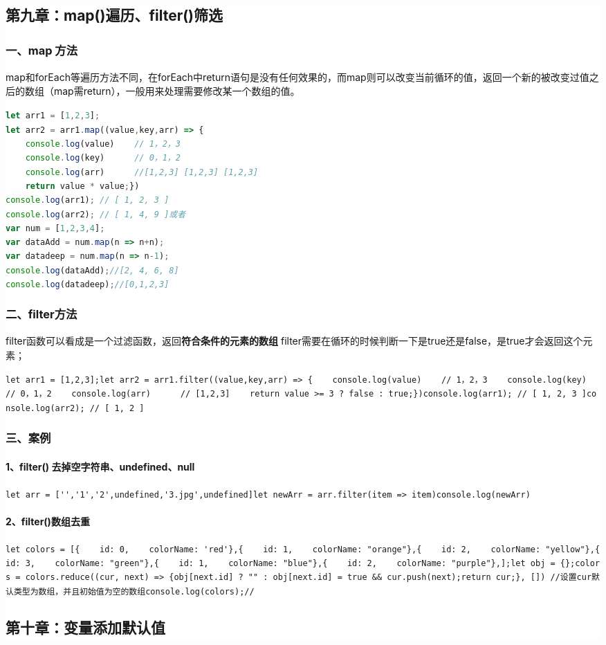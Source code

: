 ## 第九章：map()遍历、filter()筛选

### 一、map 方法

map和forEach等遍历方法不同，在forEach中return语句是没有任何效果的，而map则可以改变当前循环的值，返回一个新的被改变过值之后的数组（map需return），一般用来处理需要修改某一个数组的值。

```javascript
let arr1 = [1,2,3];
let arr2 = arr1.map((value,key,arr) => {    
    console.log(value)    // 1，2，3    
    console.log(key)      // 0，1，2    
    console.log(arr)      //[1,2,3] [1,2,3] [1,2,3]    
    return value * value;})
console.log(arr1); // [ 1, 2, 3 ]
console.log(arr2); // [ 1, 4, 9 ]或者
var num = [1,2,3,4];
var dataAdd = num.map(n => n+n);
var datadeep = num.map(n => n-1);
console.log(dataAdd);//[2, 4, 6, 8] 
console.log(datadeep);//[0,1,2,3]
```

### 二、filter方法

filter函数可以看成是一个过滤函数，返回**符合条件的元素的数组**
filter需要在循环的时候判断一下是true还是false，是true才会返回这个元素；

```
let arr1 = [1,2,3];let arr2 = arr1.filter((value,key,arr) => {    console.log(value)    // 1，2，3    console.log(key)      // 0，1，2    console.log(arr)      // [1,2,3]    return value >= 3 ? false : true;})console.log(arr1); // [ 1, 2, 3 ]console.log(arr2); // [ 1, 2 ]
```

### 三、案例

#### 1、filter() 去掉空字符串、undefined、null

```
let arr = ['','1','2',undefined,'3.jpg',undefined]let newArr = arr.filter(item => item)console.log(newArr)
```

#### 2、filter()数组去重

```
let colors = [{    id: 0,    colorName: 'red'},{    id: 1,    colorName: "orange"},{    id: 2,    colorName: "yellow"},{    id: 3,    colorName: "green"},{    id: 1,    colorName: "blue"},{    id: 2,    colorName: "purple"},];let obj = {};colors = colors.reduce((cur, next) => {obj[next.id] ? "" : obj[next.id] = true && cur.push(next);return cur;}, []) //设置cur默认类型为数组，并且初始值为空的数组console.log(colors);//
```

## 第十章：变量添加默认值
